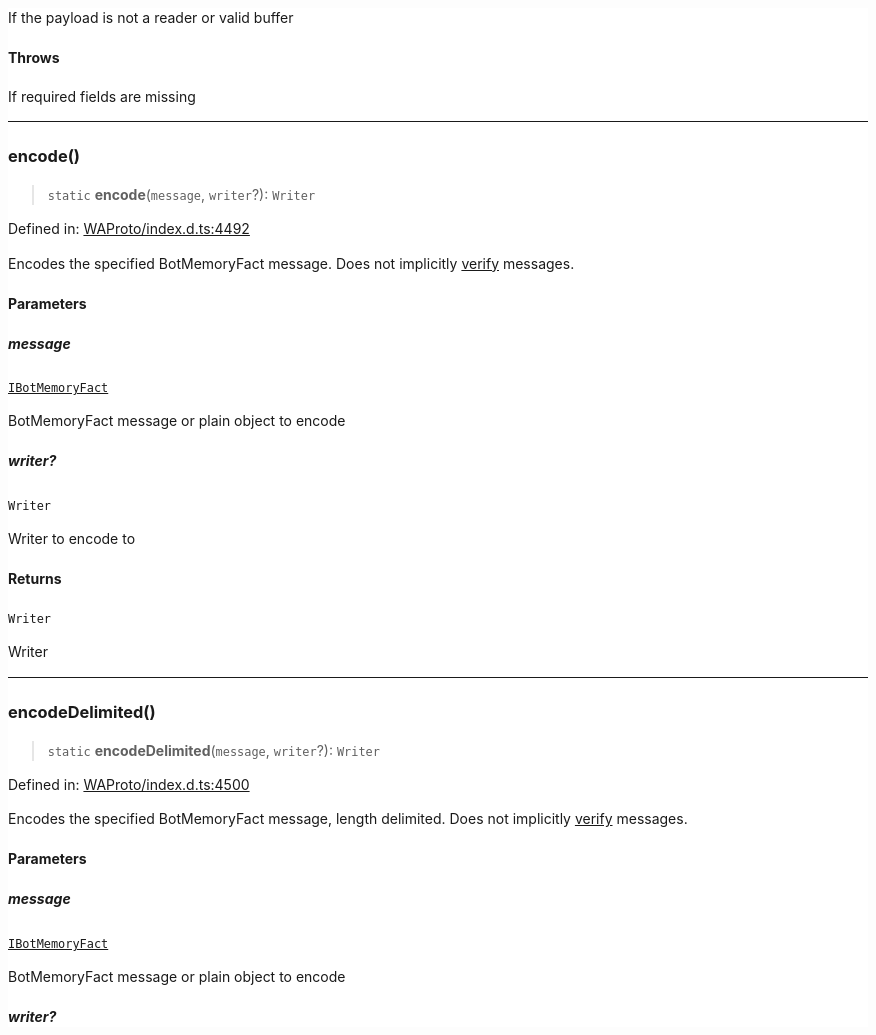 If the payload is not a reader or valid buffer

#### Throws

If required fields are missing

***

### encode()

> `static` **encode**(`message`, `writer`?): `Writer`

Defined in: [WAProto/index.d.ts:4492](https://github.com/Fokusdotid/bail/blob/dad8cbc7bd41e0c17126095b0fc017b92c3d85cf/WAProto/index.d.ts#L4492)

Encodes the specified BotMemoryFact message. Does not implicitly [verify](BotMemoryFact.md#verify) messages.

#### Parameters

##### message

[`IBotMemoryFact`](../interfaces/IBotMemoryFact.md)

BotMemoryFact message or plain object to encode

##### writer?

`Writer`

Writer to encode to

#### Returns

`Writer`

Writer

***

### encodeDelimited()

> `static` **encodeDelimited**(`message`, `writer`?): `Writer`

Defined in: [WAProto/index.d.ts:4500](https://github.com/Fokusdotid/bail/blob/dad8cbc7bd41e0c17126095b0fc017b92c3d85cf/WAProto/index.d.ts#L4500)

Encodes the specified BotMemoryFact message, length delimited. Does not implicitly [verify](BotMemoryFact.md#verify) messages.

#### Parameters

##### message

[`IBotMemoryFact`](../interfaces/IBotMemoryFact.md)

BotMemoryFact message or plain object to encode

##### writer?
